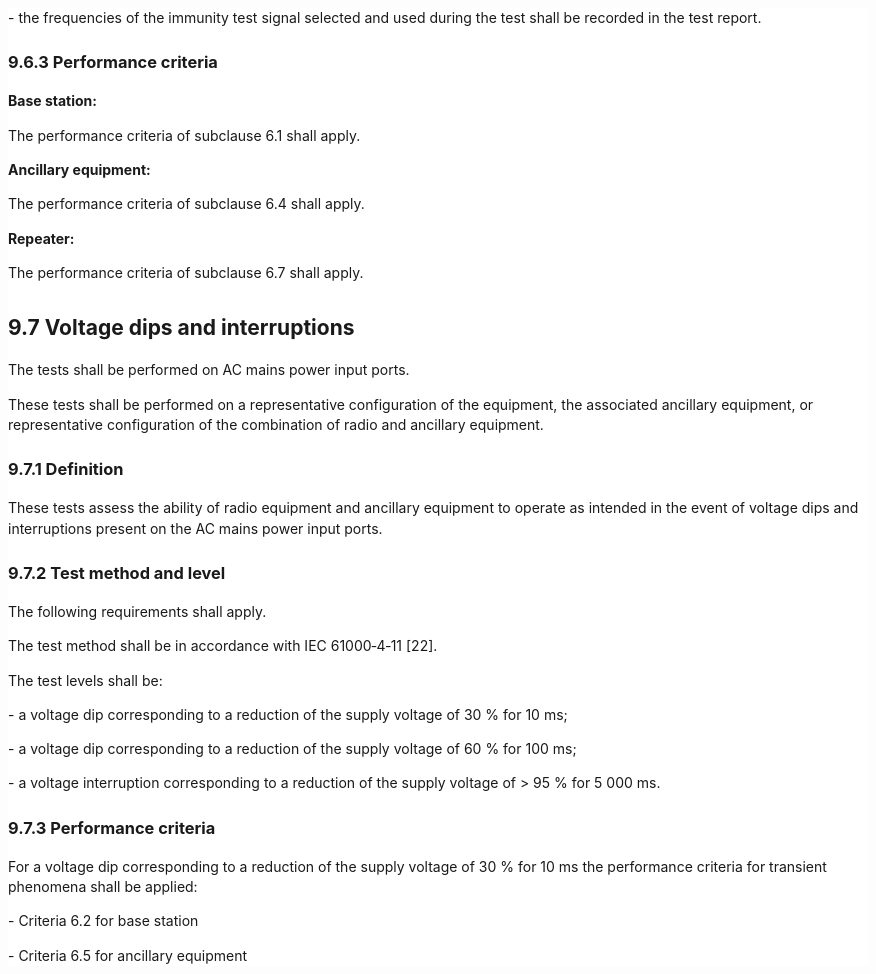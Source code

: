 \- the frequencies of the immunity test signal selected and used during
the test shall be recorded in the test report.

### 9.6.3 Performance criteria

**Base station:**

The performance criteria of subclause 6.1 shall apply.

**Ancillary equipment:**

The performance criteria of subclause 6.4 shall apply.

**Repeater:**

The performance criteria of subclause 6.7 shall apply.

9.7 Voltage dips and interruptions
----------------------------------

The tests shall be performed on AC mains power input ports.

These tests shall be performed on a representative configuration of the
equipment, the associated ancillary equipment, or representative
configuration of the combination of radio and ancillary equipment.

### 9.7.1 Definition

These tests assess the ability of radio equipment and ancillary
equipment to operate as intended in the event of voltage dips and
interruptions present on the AC mains power input ports.

### 9.7.2 Test method and level

The following requirements shall apply.

The test method shall be in accordance with IEC 61000‑4‑11 \[22\].

The test levels shall be:

\- a voltage dip corresponding to a reduction of the supply voltage of
30 % for 10 ms;

\- a voltage dip corresponding to a reduction of the supply voltage of
60 % for 100 ms;

\- a voltage interruption corresponding to a reduction of the supply
voltage of \> 95 % for 5 000 ms.

### 9.7.3 Performance criteria

For a voltage dip corresponding to a reduction of the supply voltage of
30 % for 10 ms the performance criteria for transient phenomena shall be
applied:

\- Criteria 6.2 for base station

\- Criteria 6.5 for ancillary equipment
